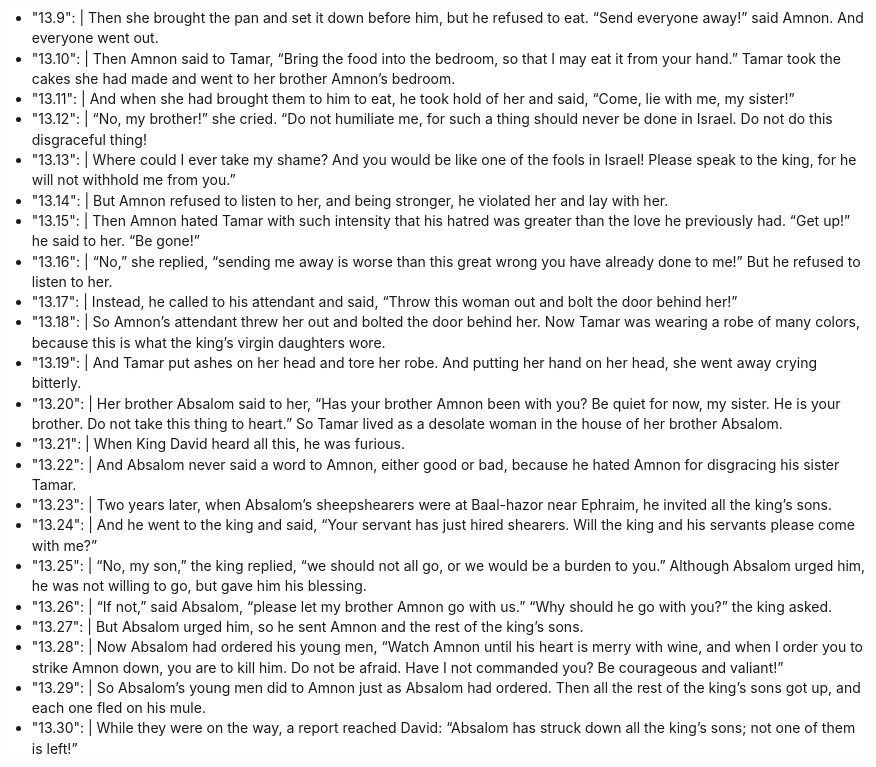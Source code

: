   - "13.9": |
      Then she brought the pan and set it down before him, but he refused to eat. “Send everyone away!” said Amnon. And everyone went out.
  - "13.10": |
      Then Amnon said to Tamar, “Bring the food into the bedroom, so that I may eat it from your hand.” Tamar took the cakes she had made and went to her brother Amnon’s bedroom.
  - "13.11": |
      And when she had brought them to him to eat, he took hold of her and said, “Come, lie with me, my sister!”
  - "13.12": |
      “No, my brother!” she cried. “Do not humiliate me, for such a thing should never be done in Israel. Do not do this disgraceful thing!
  - "13.13": |
      Where could I ever take my shame? And you would be like one of the fools in Israel! Please speak to the king, for he will not withhold me from you.”
  - "13.14": |
      But Amnon refused to listen to her, and being stronger, he violated her and lay with her.
  - "13.15": |
      Then Amnon hated Tamar with such intensity that his hatred was greater than the love he previously had. “Get up!” he said to her. “Be gone!”
  - "13.16": |
      “No,” she replied, “sending me away is worse than this great wrong you have already done to me!” But he refused to listen to her.
  - "13.17": |
      Instead, he called to his attendant and said, “Throw this woman out and bolt the door behind her!”
  - "13.18": |
      So Amnon’s attendant threw her out and bolted the door behind her. Now Tamar was wearing a robe of many colors, because this is what the king’s virgin daughters wore.
  - "13.19": |
      And Tamar put ashes on her head and tore her robe. And putting her hand on her head, she went away crying bitterly.
  - "13.20": |
      Her brother Absalom said to her, “Has your brother Amnon been with you? Be quiet for now, my sister. He is your brother. Do not take this thing to heart.” So Tamar lived as a desolate woman in the house of her brother Absalom.
  - "13.21": |
      When King David heard all this, he was furious.
  - "13.22": |
      And Absalom never said a word to Amnon, either good or bad, because he hated Amnon for disgracing his sister Tamar.
  - "13.23": |
      Two years later, when Absalom’s sheepshearers were at Baal-hazor near Ephraim, he invited all the king’s sons.
  - "13.24": |
      And he went to the king and said, “Your servant has just hired shearers. Will the king and his servants please come with me?”
  - "13.25": |
      “No, my son,” the king replied, “we should not all go, or we would be a burden to you.” Although Absalom urged him, he was not willing to go, but gave him his blessing.
  - "13.26": |
      “If not,” said Absalom, “please let my brother Amnon go with us.” “Why should he go with you?” the king asked.
  - "13.27": |
      But Absalom urged him, so he sent Amnon and the rest of the king’s sons.
  - "13.28": |
      Now Absalom had ordered his young men, “Watch Amnon until his heart is merry with wine, and when I order you to strike Amnon down, you are to kill him. Do not be afraid. Have I not commanded you? Be courageous and valiant!”
  - "13.29": |
      So Absalom’s young men did to Amnon just as Absalom had ordered. Then all the rest of the king’s sons got up, and each one fled on his mule.
  - "13.30": |
      While they were on the way, a report reached David: “Absalom has struck down all the king’s sons; not one of them is left!”